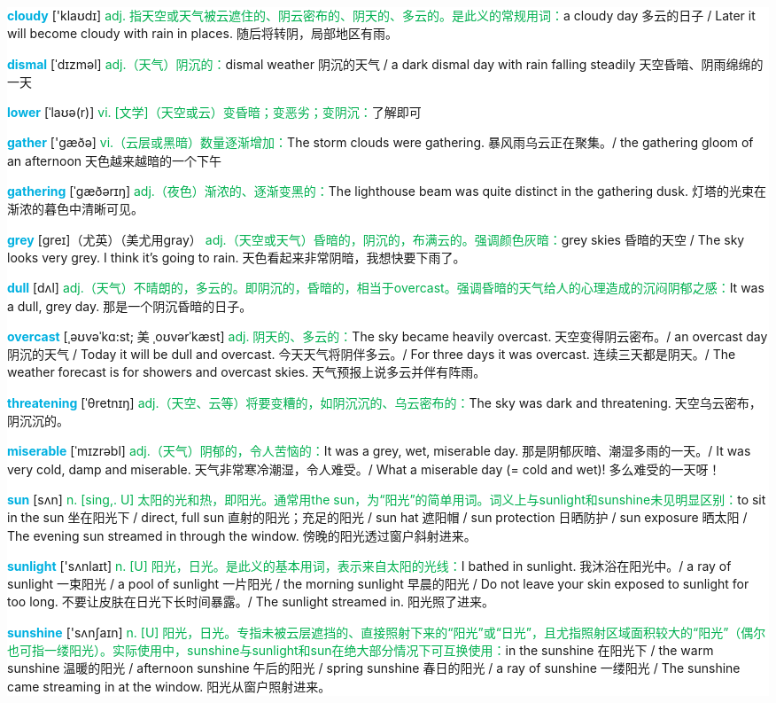 <font color="sky blue">**cloudy**</font> ['klaʊdɪ] 
<font color="#00b050">adj. 指天空或天气被云遮住的、阴云密布的、阴天的、多云的。是此义的常规用词：</font>a cloudy day 多云的日子 / Later it will become cloudy with rain in places. 随后将转阴，局部地区有雨。
           
<font color="sky blue">**dismal**</font> [ˈdɪzməl]
<font color="#00b050">adj.（天气）阴沉的：</font>dismal weather 阴沉的天气 / a dark dismal day with rain falling steadily 天空昏暗、阴雨绵绵的一天

<font color="sky blue">**lower**</font> [ˈlaʊə(r)]
<font color="#00b050">vi. [文学]（天空或云）变昏暗；变恶劣；变阴沉：</font>了解即可

<font color="sky blue">**gather**</font> ['ɡæðə] 
<font color="#00b050">vi.（云层或黑暗）数量逐渐增加：</font>The storm clouds were gathering. 暴风雨乌云正在聚集。/ the gathering gloom of an afternoon 天色越来越暗的一个下午
           
<font color="sky blue">**gathering**</font> [ˈgæðərɪŋ]
<font color="#00b050">adj.（夜色）渐浓的、逐渐变黑的：</font>The lighthouse beam was quite distinct in the gathering dusk. 灯塔的光束在渐浓的暮色中清晰可见。

<font color="sky blue">**grey**</font> [ɡreɪ]（尤英）（美尤用gray）
<font color="#00b050">adj.（天空或天气）昏暗的，阴沉的，布满云的。强调颜色灰暗：</font>grey skies 昏暗的天空 / The sky looks very grey. I think it’s going to rain. 天色看起来非常阴暗，我想快要下雨了。

<font color="sky blue">**dull**</font> [dʌl] 
<font color="#00b050">adj.（天气）不晴朗的，多云的。即阴沉的，昏暗的，相当于overcast。强调昏暗的天气给人的心理造成的沉闷阴郁之感：</font>It was a dull, grey day. 那是一个阴沉昏暗的日子。
                      
<font color="sky blue">**overcast**</font> [ˌəʊvəˈkɑ:st; 美 ˌoʊvərˈkæst]
<font color="#00b050">adj. 阴天的、多云的：</font>The sky became heavily overcast. 天空变得阴云密布。/ an overcast day 阴沉的天气 / Today it will be dull and overcast. 今天天气将阴伴多云。/ For three days it was overcast. 连续三天都是阴天。/ The weather forecast is for showers and overcast skies. 天气预报上说多云并伴有阵雨。
           
<font color="sky blue">**threatening**</font> [ˈθretnɪŋ]
<font color="#00b050">adj.（天空、云等）将要变糟的，如阴沉沉的、乌云密布的：</font>The sky was dark and threatening. 天空乌云密布，阴沉沉的。

<font color="sky blue">**miserable**</font> [ˈmɪzrəbl]
<font color="#00b050">adj.（天气）阴郁的，令人苦恼的：</font>It was a grey, wet, miserable day. 那是阴郁灰暗、潮湿多雨的一天。/ It was very cold, damp and miserable. 天气非常寒冷潮湿，令人难受。/ What a miserable day (= cold and wet)! 多么难受的一天呀！

<font color="sky blue">**sun**</font> [sʌn] 
<font color="#00b050">n. [sing,. U] 太阳的光和热，即阳光。通常用the sun，为“阳光”的简单用词。词义上与sunlight和sunshine未见明显区别：</font>to sit in the sun 坐在阳光下 / direct, full sun 直射的阳光；充足的阳光 / sun hat 遮阳帽 / sun protection 日晒防护 / sun exposure 晒太阳 / The evening sun streamed in through the window. 傍晚的阳光透过窗户斜射进来。

<font color="sky blue">**sunlight**</font> ['sʌnlaɪt] 
<font color="#00b050">n. [U] 阳光，日光。是此义的基本用词，表示来自太阳的光线：</font>I bathed in sunlight. 我沐浴在阳光中。/ a ray of sunlight 一束阳光 / a pool of sunlight 一片阳光 / the morning sunlight 早晨的阳光 / Do not leave your skin exposed to sunlight for too long. 不要让皮肤在日光下长时间暴露。/ The sunlight streamed in. 阳光照了进来。

<font color="sky blue">**sunshine**</font> ['sʌnʃaɪn] 
<font color="#00b050">n. [U] 阳光，日光。专指未被云层遮挡的、直接照射下来的“阳光”或“日光”，且尤指照射区域面积较大的“阳光”（偶尔也可指一缕阳光）。实际使用中，sunshine与sunlight和sun在绝大部分情况下可互换使用：</font>in the sunshine 在阳光下 / the warm sunshine 温暖的阳光 / afternoon sunshine 午后的阳光 / spring sunshine 春日的阳光 / a ray of sunshine 一缕阳光 / The sunshine came streaming in at the window. 阳光从窗户照射进来。
           